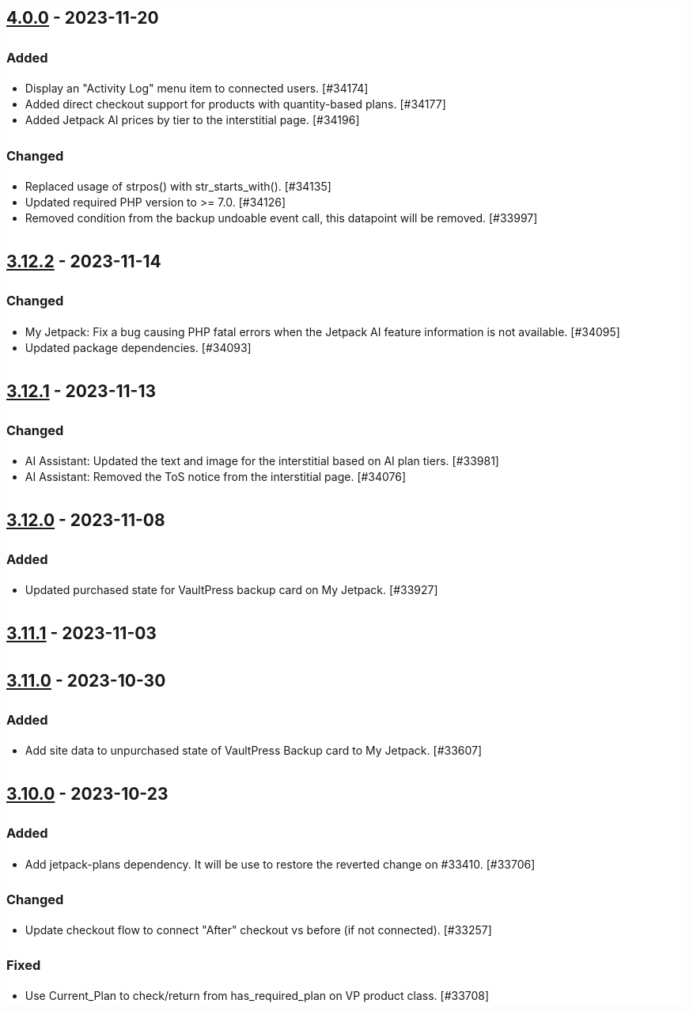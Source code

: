 ## [4.0.0] - 2023-11-20
### Added
- Display an "Activity Log" menu item to connected users. [#34174]
- Added direct checkout support for products with quantity-based plans. [#34177]
- Added Jetpack AI prices by tier to the interstitial page. [#34196]

### Changed
- Replaced usage of strpos() with str_starts_with(). [#34135]
- Updated required PHP version to >= 7.0. [#34126]
- Removed condition from the backup undoable event call, this datapoint will be removed. [#33997]

## [3.12.2] - 2023-11-14
### Changed
- My Jetpack: Fix a bug causing PHP fatal errors when the Jetpack AI feature information is not available. [#34095]
- Updated package dependencies. [#34093]

## [3.12.1] - 2023-11-13
### Changed
- AI Assistant: Updated the text and image for the interstitial based on AI plan tiers. [#33981]
- AI Assistant: Removed the ToS notice from the interstitial page. [#34076]

## [3.12.0] - 2023-11-08
### Added
- Updated purchased state for VaultPress backup card on My Jetpack. [#33927]

## [3.11.1] - 2023-11-03

## [3.11.0] - 2023-10-30
### Added
- Add site data to unpurchased state of VaultPress Backup card to My Jetpack. [#33607]

## [3.10.0] - 2023-10-23
### Added
- Add jetpack-plans dependency. It will be use to restore the reverted change on #33410. [#33706]

### Changed
- Update checkout flow to connect "After" checkout vs before (if not connected). [#33257]

### Fixed
- Use Current_Plan to check/return from has_required_plan on VP product class. [#33708]


[5.4.0]: https://github.com/Automattic/jetpack-my-jetpack/compare/5.3.3...5.4.0
[5.3.3]: https://github.com/Automattic/jetpack-my-jetpack/compare/5.3.2...5.3.3
[5.3.2]: https://github.com/Automattic/jetpack-my-jetpack/compare/5.3.1...5.3.2
[5.3.1]: https://github.com/Automattic/jetpack-my-jetpack/compare/5.3.0...5.3.1
[5.3.0]: https://github.com/Automattic/jetpack-my-jetpack/compare/5.2.0...5.3.0
[5.2.0]: https://github.com/Automattic/jetpack-my-jetpack/compare/5.1.2...5.2.0
[5.1.2]: https://github.com/Automattic/jetpack-my-jetpack/compare/5.1.1...5.1.2
[5.1.1]: https://github.com/Automattic/jetpack-my-jetpack/compare/5.1.0...5.1.1
[5.1.0]: https://github.com/Automattic/jetpack-my-jetpack/compare/5.0.4...5.1.0
[5.0.4]: https://github.com/Automattic/jetpack-my-jetpack/compare/5.0.3...5.0.4
[5.0.3]: https://github.com/Automattic/jetpack-my-jetpack/compare/5.0.2...5.0.3
[5.0.2]: https://github.com/Automattic/jetpack-my-jetpack/compare/5.0.1...5.0.2
[5.0.1]: https://github.com/Automattic/jetpack-my-jetpack/compare/5.0.0...5.0.1
[5.0.0]: https://github.com/Automattic/jetpack-my-jetpack/compare/4.37.0...5.0.0
[4.37.0]: https://github.com/Automattic/jetpack-my-jetpack/compare/4.36.0...4.37.0
[4.36.0]: https://github.com/Automattic/jetpack-my-jetpack/compare/4.35.16...4.36.0
[4.35.16]: https://github.com/Automattic/jetpack-my-jetpack/compare/4.35.15...4.35.16
[4.35.15]: https://github.com/Automattic/jetpack-my-jetpack/compare/4.35.14...4.35.15
[4.35.14]: https://github.com/Automattic/jetpack-my-jetpack/compare/4.35.13...4.35.14
[4.35.13]: https://github.com/Automattic/jetpack-my-jetpack/compare/4.35.12...4.35.13
[4.35.12]: https://github.com/Automattic/jetpack-my-jetpack/compare/4.35.11...4.35.12
[4.35.11]: https://github.com/Automattic/jetpack-my-jetpack/compare/4.35.10...4.35.11
[4.35.10]: https://github.com/Automattic/jetpack-my-jetpack/compare/4.35.9...4.35.10
[4.35.9]: https://github.com/Automattic/jetpack-my-jetpack/compare/4.35.8...4.35.9
[4.35.8]: https://github.com/Automattic/jetpack-my-jetpack/compare/4.35.7...4.35.8
[4.35.7]: https://github.com/Automattic/jetpack-my-jetpack/compare/4.35.6...4.35.7
[4.35.6]: https://github.com/Automattic/jetpack-my-jetpack/compare/4.35.5...4.35.6
[4.35.5]: https://github.com/Automattic/jetpack-my-jetpack/compare/4.35.4...4.35.5
[4.35.4]: https://github.com/Automattic/jetpack-my-jetpack/compare/4.35.3...4.35.4
[4.35.3]: https://github.com/Automattic/jetpack-my-jetpack/compare/4.35.2...4.35.3
[4.35.2]: https://github.com/Automattic/jetpack-my-jetpack/compare/4.35.1...4.35.2
[4.35.1]: https://github.com/Automattic/jetpack-my-jetpack/compare/4.35.0...4.35.1
[4.35.0]: https://github.com/Automattic/jetpack-my-jetpack/compare/4.34.0...4.35.0
[4.34.0]: https://github.com/Automattic/jetpack-my-jetpack/compare/4.33.1...4.34.0
[4.33.1]: https://github.com/Automattic/jetpack-my-jetpack/compare/4.33.0...4.33.1
[4.33.0]: https://github.com/Automattic/jetpack-my-jetpack/compare/4.32.4...4.33.0
[4.32.4]: https://github.com/Automattic/jetpack-my-jetpack/compare/4.32.3...4.32.4
[4.32.3]: https://github.com/Automattic/jetpack-my-jetpack/compare/4.32.2...4.32.3
[4.32.2]: https://github.com/Automattic/jetpack-my-jetpack/compare/4.32.1...4.32.2
[4.32.1]: https://github.com/Automattic/jetpack-my-jetpack/compare/4.32.0...4.32.1
[4.32.0]: https://github.com/Automattic/jetpack-my-jetpack/compare/4.31.0...4.32.0
[4.31.0]: https://github.com/Automattic/jetpack-my-jetpack/compare/4.30.0...4.31.0
[4.30.0]: https://github.com/Automattic/jetpack-my-jetpack/compare/4.29.0...4.30.0
[4.29.0]: https://github.com/Automattic/jetpack-my-jetpack/compare/4.28.0...4.29.0
[4.28.0]: https://github.com/Automattic/jetpack-my-jetpack/compare/4.27.2...4.28.0
[4.27.2]: https://github.com/Automattic/jetpack-my-jetpack/compare/4.27.1...4.27.2
[4.27.1]: https://github.com/Automattic/jetpack-my-jetpack/compare/4.27.0...4.27.1
[4.27.0]: https://github.com/Automattic/jetpack-my-jetpack/compare/4.26.0...4.27.0
[4.26.0]: https://github.com/Automattic/jetpack-my-jetpack/compare/4.25.4...4.26.0
[4.25.4]: https://github.com/Automattic/jetpack-my-jetpack/compare/4.25.3...4.25.4
[4.25.3]: https://github.com/Automattic/jetpack-my-jetpack/compare/4.25.2...4.25.3
[4.25.2]: https://github.com/Automattic/jetpack-my-jetpack/compare/4.25.1...4.25.2
[4.25.1]: https://github.com/Automattic/jetpack-my-jetpack/compare/4.25.0...4.25.1
[4.25.0]: https://github.com/Automattic/jetpack-my-jetpack/compare/4.24.7...4.25.0
[4.24.7]: https://github.com/Automattic/jetpack-my-jetpack/compare/4.24.6...4.24.7
[4.24.6]: https://github.com/Automattic/jetpack-my-jetpack/compare/4.24.5...4.24.6
[4.24.5]: https://github.com/Automattic/jetpack-my-jetpack/compare/4.24.4...4.24.5
[4.24.4]: https://github.com/Automattic/jetpack-my-jetpack/compare/4.24.3...4.24.4
[4.24.3]: https://github.com/Automattic/jetpack-my-jetpack/compare/4.24.2...4.24.3
[4.24.2]: https://github.com/Automattic/jetpack-my-jetpack/compare/4.24.1...4.24.2
[4.24.1]: https://github.com/Automattic/jetpack-my-jetpack/compare/4.24.0...4.24.1
[4.24.0]: https://github.com/Automattic/jetpack-my-jetpack/compare/4.23.3...4.24.0
[4.23.3]: https://github.com/Automattic/jetpack-my-jetpack/compare/4.23.2...4.23.3
[4.23.2]: https://github.com/Automattic/jetpack-my-jetpack/compare/4.23.1...4.23.2
[4.23.1]: https://github.com/Automattic/jetpack-my-jetpack/compare/4.23.0...4.23.1
[4.23.0]: https://github.com/Automattic/jetpack-my-jetpack/compare/4.22.3...4.23.0
[4.22.3]: https://github.com/Automattic/jetpack-my-jetpack/compare/4.22.2...4.22.3
[4.22.2]: https://github.com/Automattic/jetpack-my-jetpack/compare/4.22.1...4.22.2
[4.22.1]: https://github.com/Automattic/jetpack-my-jetpack/compare/4.22.0...4.22.1
[4.22.0]: https://github.com/Automattic/jetpack-my-jetpack/compare/4.21.0...4.22.0
[4.21.0]: https://github.com/Automattic/jetpack-my-jetpack/compare/4.20.2...4.21.0
[4.20.2]: https://github.com/Automattic/jetpack-my-jetpack/compare/4.20.1...4.20.2
[4.20.1]: https://github.com/Automattic/jetpack-my-jetpack/compare/4.20.0...4.20.1
[4.20.0]: https://github.com/Automattic/jetpack-my-jetpack/compare/4.19.0...4.20.0
[4.19.0]: https://github.com/Automattic/jetpack-my-jetpack/compare/4.18.0...4.19.0
[4.18.0]: https://github.com/Automattic/jetpack-my-jetpack/compare/4.17.1...4.18.0
[4.17.1]: https://github.com/Automattic/jetpack-my-jetpack/compare/4.17.0...4.17.1
[4.17.0]: https://github.com/Automattic/jetpack-my-jetpack/compare/4.16.0...4.17.0
[4.16.0]: https://github.com/Automattic/jetpack-my-jetpack/compare/4.15.0...4.16.0
[4.15.0]: https://github.com/Automattic/jetpack-my-jetpack/compare/4.14.0...4.15.0
[4.14.0]: https://github.com/Automattic/jetpack-my-jetpack/compare/4.13.0...4.14.0
[4.13.0]: https://github.com/Automattic/jetpack-my-jetpack/compare/4.12.1...4.13.0
[4.12.1]: https://github.com/Automattic/jetpack-my-jetpack/compare/4.12.0...4.12.1
[4.12.0]: https://github.com/Automattic/jetpack-my-jetpack/compare/4.11.0...4.12.0
[4.11.0]: https://github.com/Automattic/jetpack-my-jetpack/compare/4.10.0...4.11.0
[4.10.0]: https://github.com/Automattic/jetpack-my-jetpack/compare/4.9.2...4.10.0
[4.9.2]: https://github.com/Automattic/jetpack-my-jetpack/compare/4.9.1...4.9.2
[4.9.1]: https://github.com/Automattic/jetpack-my-jetpack/compare/4.9.0...4.9.1
[4.9.0]: https://github.com/Automattic/jetpack-my-jetpack/compare/4.8.0...4.9.0
[4.8.0]: https://github.com/Automattic/jetpack-my-jetpack/compare/4.7.0...4.8.0
[4.7.0]: https://github.com/Automattic/jetpack-my-jetpack/compare/4.6.2...4.7.0
[4.6.2]: https://github.com/Automattic/jetpack-my-jetpack/compare/4.6.1...4.6.2
[4.6.1]: https://github.com/Automattic/jetpack-my-jetpack/compare/4.6.0...4.6.1
[4.6.0]: https://github.com/Automattic/jetpack-my-jetpack/compare/4.5.0...4.6.0
[4.5.0]: https://github.com/Automattic/jetpack-my-jetpack/compare/4.4.0...4.5.0
[4.4.0]: https://github.com/Automattic/jetpack-my-jetpack/compare/4.3.0...4.4.0
[4.3.0]: https://github.com/Automattic/jetpack-my-jetpack/compare/4.2.1...4.3.0
[4.2.1]: https://github.com/Automattic/jetpack-my-jetpack/compare/4.2.0...4.2.1
[4.2.0]: https://github.com/Automattic/jetpack-my-jetpack/compare/4.1.4...4.2.0
[4.1.4]: https://github.com/Automattic/jetpack-my-jetpack/compare/4.1.3...4.1.4
[4.1.3]: https://github.com/Automattic/jetpack-my-jetpack/compare/4.1.2...4.1.3
[4.1.2]: https://github.com/Automattic/jetpack-my-jetpack/compare/4.1.1...4.1.2
[4.1.1]: https://github.com/Automattic/jetpack-my-jetpack/compare/4.1.0...4.1.1
[4.1.0]: https://github.com/Automattic/jetpack-my-jetpack/compare/4.0.3...4.1.0
[4.0.3]: https://github.com/Automattic/jetpack-my-jetpack/compare/4.0.2...4.0.3
[4.0.2]: https://github.com/Automattic/jetpack-my-jetpack/compare/4.0.1...4.0.2
[4.0.1]: https://github.com/Automattic/jetpack-my-jetpack/compare/4.0.0...4.0.1
[4.0.0]: https://github.com/Automattic/jetpack-my-jetpack/compare/3.12.2...4.0.0
[3.12.2]: https://github.com/Automattic/jetpack-my-jetpack/compare/3.12.1...3.12.2
[3.12.1]: https://github.com/Automattic/jetpack-my-jetpack/compare/3.12.0...3.12.1
[3.12.0]: https://github.com/Automattic/jetpack-my-jetpack/compare/3.11.1...3.12.0
[3.11.1]: https://github.com/Automattic/jetpack-my-jetpack/compare/3.11.0...3.11.1
[3.11.0]: https://github.com/Automattic/jetpack-my-jetpack/compare/3.10.0...3.11.0
[3.10.0]: https://github.com/Automattic/jetpack-my-jetpack/compare/3.9.1...3.10.0
[3.9.1]: https://github.com/Automattic/jetpack-my-jetpack/compare/3.9.0...3.9.1
[3.9.0]: https://github.com/Automattic/jetpack-my-jetpack/compare/3.8.2...3.9.0
[3.8.2]: https://github.com/Automattic/jetpack-my-jetpack/compare/3.8.1...3.8.2
[3.8.1]: https://github.com/Automattic/jetpack-my-jetpack/compare/3.8.0...3.8.1
[3.8.0]: https://github.com/Automattic/jetpack-my-jetpack/compare/3.7.0...3.8.0
[3.7.0]: https://github.com/Automattic/jetpack-my-jetpack/compare/3.6.0...3.7.0
[3.6.0]: https://github.com/Automattic/jetpack-my-jetpack/compare/3.5.0...3.6.0
[3.5.0]: https://github.com/Automattic/jetpack-my-jetpack/compare/3.4.5...3.5.0
[3.4.5]: https://github.com/Automattic/jetpack-my-jetpack/compare/3.4.4...3.4.5
[3.4.4]: https://github.com/Automattic/jetpack-my-jetpack/compare/3.4.3...3.4.4
[3.4.3]: https://github.com/Automattic/jetpack-my-jetpack/compare/3.4.2...3.4.3
[3.4.2]: https://github.com/Automattic/jetpack-my-jetpack/compare/3.4.1...3.4.2
[3.4.1]: https://github.com/Automattic/jetpack-my-jetpack/compare/3.4.0...3.4.1
[3.4.0]: https://github.com/Automattic/jetpack-my-jetpack/compare/3.3.3...3.4.0
[3.3.3]: https://github.com/Automattic/jetpack-my-jetpack/compare/3.3.2...3.3.3
[3.3.2]: https://github.com/Automattic/jetpack-my-jetpack/compare/3.3.1...3.3.2
[3.3.1]: https://github.com/Automattic/jetpack-my-jetpack/compare/3.3.0...3.3.1
[3.3.0]: https://github.com/Automattic/jetpack-my-jetpack/compare/3.2.1...3.3.0
[3.2.1]: https://github.com/Automattic/jetpack-my-jetpack/compare/3.2.0...3.2.1
[3.2.0]: https://github.com/Automattic/jetpack-my-jetpack/compare/3.1.3...3.2.0
[3.1.3]: https://github.com/Automattic/jetpack-my-jetpack/compare/3.1.2...3.1.3
[3.1.2]: https://github.com/Automattic/jetpack-my-jetpack/compare/3.1.1...3.1.2
[3.1.1]: https://github.com/Automattic/jetpack-my-jetpack/compare/3.1.0...3.1.1
[3.1.0]: https://github.com/Automattic/jetpack-my-jetpack/compare/3.0.0...3.1.0
[3.0.0]: https://github.com/Automattic/jetpack-my-jetpack/compare/2.15.0...3.0.0
[2.15.0]: https://github.com/Automattic/jetpack-my-jetpack/compare/2.14.3...2.15.0
[2.14.3]: https://github.com/Automattic/jetpack-my-jetpack/compare/2.14.2...2.14.3
[2.14.2]: https://github.com/Automattic/jetpack-my-jetpack/compare/2.14.1...2.14.2
[2.14.1]: https://github.com/Automattic/jetpack-my-jetpack/compare/2.14.0...2.14.1
[2.14.0]: https://github.com/Automattic/jetpack-my-jetpack/compare/2.13.0...2.14.0
[2.13.0]: https://github.com/Automattic/jetpack-my-jetpack/compare/2.12.2...2.13.0
[2.12.2]: https://github.com/Automattic/jetpack-my-jetpack/compare/2.12.1...2.12.2
[2.12.1]: https://github.com/Automattic/jetpack-my-jetpack/compare/2.12.0...2.12.1
[2.12.0]: https://github.com/Automattic/jetpack-my-jetpack/compare/2.11.0...2.12.0
[2.11.0]: https://github.com/Automattic/jetpack-my-jetpack/compare/2.10.3...2.11.0
[2.10.3]: https://github.com/Automattic/jetpack-my-jetpack/compare/2.10.2...2.10.3
[2.10.2]: https://github.com/Automattic/jetpack-my-jetpack/compare/2.10.1...2.10.2
[2.10.1]: https://github.com/Automattic/jetpack-my-jetpack/compare/2.10.0...2.10.1
[2.10.0]: https://github.com/Automattic/jetpack-my-jetpack/compare/2.9.2...2.10.0
[2.9.2]: https://github.com/Automattic/jetpack-my-jetpack/compare/2.9.1...2.9.2
[2.9.1]: https://github.com/Automattic/jetpack-my-jetpack/compare/2.9.0...2.9.1
[2.9.0]: https://github.com/Automattic/jetpack-my-jetpack/compare/2.8.1...2.9.0
[2.8.1]: https://github.com/Automattic/jetpack-my-jetpack/compare/2.8.0...2.8.1
[2.8.0]: https://github.com/Automattic/jetpack-my-jetpack/compare/2.7.13...2.8.0
[2.7.13]: https://github.com/Automattic/jetpack-my-jetpack/compare/2.7.12...2.7.13
[2.7.12]: https://github.com/Automattic/jetpack-my-jetpack/compare/2.7.11...2.7.12
[2.7.11]: https://github.com/Automattic/jetpack-my-jetpack/compare/2.7.10...2.7.11
[2.7.10]: https://github.com/Automattic/jetpack-my-jetpack/compare/2.7.9...2.7.10
[2.7.9]: https://github.com/Automattic/jetpack-my-jetpack/compare/2.7.8...2.7.9
[2.7.8]: https://github.com/Automattic/jetpack-my-jetpack/compare/2.7.7...2.7.8
[2.7.7]: https://github.com/Automattic/jetpack-my-jetpack/compare/2.7.6...2.7.7
[2.7.6]: https://github.com/Automattic/jetpack-my-jetpack/compare/2.7.5...2.7.6
[2.7.5]: https://github.com/Automattic/jetpack-my-jetpack/compare/2.7.4...2.7.5
[2.7.4]: https://github.com/Automattic/jetpack-my-jetpack/compare/2.7.3...2.7.4
[2.7.3]: https://github.com/Automattic/jetpack-my-jetpack/compare/2.7.2...2.7.3
[2.7.2]: https://github.com/Automattic/jetpack-my-jetpack/compare/2.7.1...2.7.2
[2.7.1]: https://github.com/Automattic/jetpack-my-jetpack/compare/2.7.0...2.7.1
[2.7.0]: https://github.com/Automattic/jetpack-my-jetpack/compare/2.6.1...2.7.0
[2.6.1]: https://github.com/Automattic/jetpack-my-jetpack/compare/2.6.0...2.6.1
[2.6.0]: https://github.com/Automattic/jetpack-my-jetpack/compare/2.5.2...2.6.0
[2.5.2]: https://github.com/Automattic/jetpack-my-jetpack/compare/2.5.1...2.5.2
[2.5.1]: https://github.com/Automattic/jetpack-my-jetpack/compare/2.5.0...2.5.1
[2.5.0]: https://github.com/Automattic/jetpack-my-jetpack/compare/2.4.1...2.5.0
[2.4.1]: https://github.com/Automattic/jetpack-my-jetpack/compare/2.4.0...2.4.1
[2.4.0]: https://github.com/Automattic/jetpack-my-jetpack/compare/2.3.5...2.4.0
[2.3.5]: https://github.com/Automattic/jetpack-my-jetpack/compare/2.3.4...2.3.5
[2.3.4]: https://github.com/Automattic/jetpack-my-jetpack/compare/2.3.3...2.3.4
[2.3.3]: https://github.com/Automattic/jetpack-my-jetpack/compare/2.3.2...2.3.3
[2.3.2]: https://github.com/Automattic/jetpack-my-jetpack/compare/2.3.1...2.3.2
[2.3.1]: https://github.com/Automattic/jetpack-my-jetpack/compare/2.3.0...2.3.1
[2.3.0]: https://github.com/Automattic/jetpack-my-jetpack/compare/2.2.3...2.3.0
[2.2.3]: https://github.com/Automattic/jetpack-my-jetpack/compare/2.2.2...2.2.3
[2.2.2]: https://github.com/Automattic/jetpack-my-jetpack/compare/2.2.1...2.2.2
[2.2.1]: https://github.com/Automattic/jetpack-my-jetpack/compare/2.2.0...2.2.1
[2.2.0]: https://github.com/Automattic/jetpack-my-jetpack/compare/2.1.1...2.2.0
[2.1.1]: https://github.com/Automattic/jetpack-my-jetpack/compare/2.1.0...2.1.1
[2.1.0]: https://github.com/Automattic/jetpack-my-jetpack/compare/2.0.5...2.1.0
[2.0.5]: https://github.com/Automattic/jetpack-my-jetpack/compare/2.0.4...2.0.5
[2.0.4]: https://github.com/Automattic/jetpack-my-jetpack/compare/2.0.3...2.0.4
[2.0.3]: https://github.com/Automattic/jetpack-my-jetpack/compare/2.0.2...2.0.3
[2.0.2]: https://github.com/Automattic/jetpack-my-jetpack/compare/2.0.1...2.0.2
[2.0.1]: https://github.com/Automattic/jetpack-my-jetpack/compare/2.0.0...2.0.1
[2.0.0]: https://github.com/Automattic/jetpack-my-jetpack/compare/1.8.3...2.0.0
[1.8.3]: https://github.com/Automattic/jetpack-my-jetpack/compare/1.8.2...1.8.3
[1.8.2]: https://github.com/Automattic/jetpack-my-jetpack/compare/1.8.1...1.8.2
[1.8.1]: https://github.com/Automattic/jetpack-my-jetpack/compare/1.8.0...1.8.1
[1.8.0]: https://github.com/Automattic/jetpack-my-jetpack/compare/1.7.4...1.8.0
[1.7.4]: https://github.com/Automattic/jetpack-my-jetpack/compare/1.7.3...1.7.4
[1.7.3]: https://github.com/Automattic/jetpack-my-jetpack/compare/1.7.2...1.7.3
[1.7.2]: https://github.com/Automattic/jetpack-my-jetpack/compare/1.7.1...1.7.2
[1.7.1]: https://github.com/Automattic/jetpack-my-jetpack/compare/1.7.0...1.7.1
[1.7.0]: https://github.com/Automattic/jetpack-my-jetpack/compare/1.6.2...1.7.0
[1.6.2]: https://github.com/Automattic/jetpack-my-jetpack/compare/1.6.1...1.6.2
[1.6.1]: https://github.com/Automattic/jetpack-my-jetpack/compare/1.6.0...1.6.1
[1.6.0]: https://github.com/Automattic/jetpack-my-jetpack/compare/1.5.0...1.6.0
[1.5.0]: https://github.com/Automattic/jetpack-my-jetpack/compare/1.4.1...1.5.0
[1.4.1]: https://github.com/Automattic/jetpack-my-jetpack/compare/1.4.0...1.4.1
[1.4.0]: https://github.com/Automattic/jetpack-my-jetpack/compare/1.3.0...1.4.0
[1.3.0]: https://github.com/Automattic/jetpack-my-jetpack/compare/1.2.1...1.3.0
[1.2.1]: https://github.com/Automattic/jetpack-my-jetpack/compare/1.2.0...1.2.1
[1.2.0]: https://github.com/Automattic/jetpack-my-jetpack/compare/1.1.0...1.2.0
[1.1.0]: https://github.com/Automattic/jetpack-my-jetpack/compare/1.0.2...1.1.0
[1.0.2]: https://github.com/Automattic/jetpack-my-jetpack/compare/1.0.1...1.0.2
[1.0.1]: https://github.com/Automattic/jetpack-my-jetpack/compare/1.0.0...1.0.1
[1.0.0]: https://github.com/Automattic/jetpack-my-jetpack/compare/0.6.13...1.0.0
[0.6.13]: https://github.com/Automattic/jetpack-my-jetpack/compare/0.6.12...0.6.13
[0.6.12]: https://github.com/Automattic/jetpack-my-jetpack/compare/0.6.11...0.6.12
[0.6.11]: https://github.com/Automattic/jetpack-my-jetpack/compare/0.6.10...0.6.11
[0.6.10]: https://github.com/Automattic/jetpack-my-jetpack/compare/0.6.9...0.6.10
[0.6.9]: https://github.com/Automattic/jetpack-my-jetpack/compare/0.6.8...0.6.9
[0.6.8]: https://github.com/Automattic/jetpack-my-jetpack/compare/0.6.7...0.6.8
[0.6.7]: https://github.com/Automattic/jetpack-my-jetpack/compare/0.6.6...0.6.7
[0.6.6]: https://github.com/Automattic/jetpack-my-jetpack/compare/0.6.5...0.6.6
[0.6.5]: https://github.com/Automattic/jetpack-my-jetpack/compare/0.6.4...0.6.5
[0.6.4]: https://github.com/Automattic/jetpack-my-jetpack/compare/0.6.3...0.6.4
[0.6.3]: https://github.com/Automattic/jetpack-my-jetpack/compare/0.6.2...0.6.3
[0.6.2]: https://github.com/Automattic/jetpack-my-jetpack/compare/0.6.1...0.6.2
[0.6.1]: https://github.com/Automattic/jetpack-my-jetpack/compare/0.6.0...0.6.1
[0.6.0]: https://github.com/Automattic/jetpack-my-jetpack/compare/0.5.0...0.6.0
[0.5.0]: https://github.com/Automattic/jetpack-my-jetpack/compare/0.4.0...0.5.0
[0.4.0]: https://github.com/Automattic/jetpack-my-jetpack/compare/0.3.3...0.4.0
[0.3.3]: https://github.com/Automattic/jetpack-my-jetpack/compare/0.3.2...0.3.3
[0.3.2]: https://github.com/Automattic/jetpack-my-jetpack/compare/0.3.1...0.3.2
[0.3.1]: https://github.com/Automattic/jetpack-my-jetpack/compare/0.3.0...0.3.1
[0.3.0]: https://github.com/Automattic/jetpack-my-jetpack/compare/0.2.0...0.3.0
[0.2.0]: https://github.com/Automattic/jetpack-my-jetpack/compare/0.1.3...0.2.0
[0.1.3]: https://github.com/Automattic/jetpack-my-jetpack/compare/0.1.2...0.1.3
[0.1.2]: https://github.com/Automattic/jetpack-my-jetpack/compare/0.1.1...0.1.2